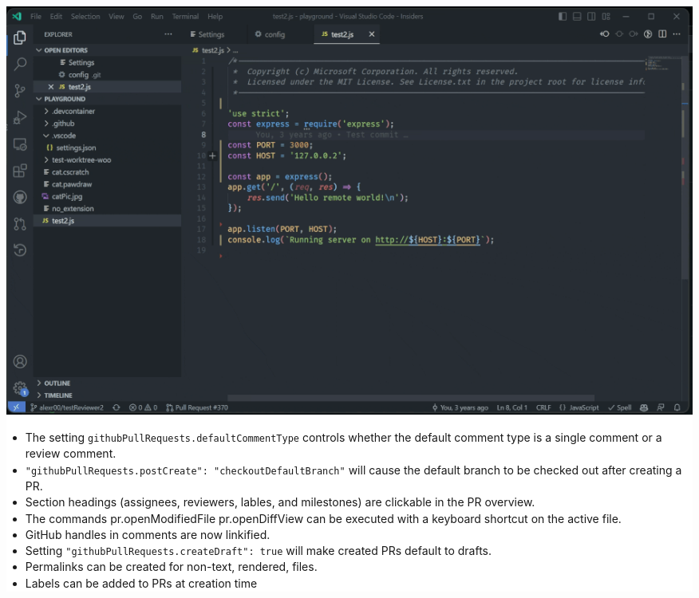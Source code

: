 ![Suggest a Change](documentation/changelog/0.58.0/suggest-a-change.gif)

- The setting `githubPullRequests.defaultCommentType` controls whether the default comment type is a single comment or a review comment.
- `"githubPullRequests.postCreate": "checkoutDefaultBranch"` will cause the default branch to be checked out after creating a PR.
- Section headings (assignees, reviewers, lables, and milestones) are clickable in the PR overview.
- The commands pr.openModifiedFile pr.openDiffView can be executed with a keyboard shortcut on the active file.
- GitHub handles in comments are now linkified.
- Setting `"githubPullRequests.createDraft": true` will make created PRs default to drafts.
- Permalinks can be created for non-text, rendered, files.
- Labels can be added to PRs at creation time
